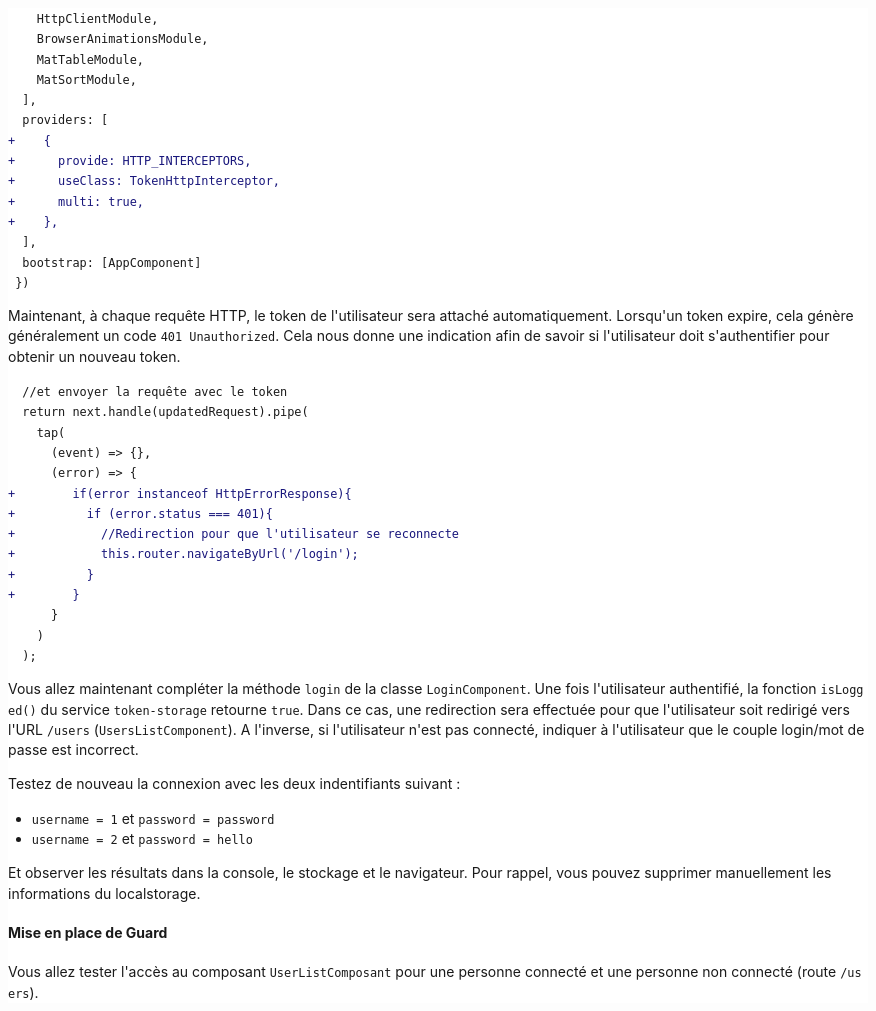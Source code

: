 ```diff
    HttpClientModule,
    BrowserAnimationsModule,
    MatTableModule,
    MatSortModule,
  ],
  providers: [
+    {
+      provide: HTTP_INTERCEPTORS,
+      useClass: TokenHttpInterceptor,
+      multi: true,
+    },
  ],
  bootstrap: [AppComponent]
 })
```

Maintenant, à chaque requête HTTP, le token de l'utilisateur sera attaché automatiquement. 
Lorsqu'un token expire, cela génère généralement un code `401 Unauthorized`. Cela nous donne une indication afin de savoir si l'utilisateur doit s'authentifier pour obtenir un nouveau token.  

```diff
  //et envoyer la requête avec le token
  return next.handle(updatedRequest).pipe(
    tap(
      (event) => {},
      (error) => {
+        if(error instanceof HttpErrorResponse){
+          if (error.status === 401){
+            //Redirection pour que l'utilisateur se reconnecte
+            this.router.navigateByUrl('/login');
+          }
+        }
      }
    )
  );
```

Vous allez maintenant compléter la méthode `login` de la classe `LoginComponent`. Une fois l'utilisateur authentifié, la fonction `isLogged()` du service `token-storage` retourne `true`. Dans ce cas, une redirection sera effectuée pour que l'utilisateur soit redirigé vers l'URL `/users` (`UsersListComponent`). A l'inverse, si l'utilisateur n'est pas connecté, indiquer à l'utilisateur que le couple login/mot de passe est incorrect. 

Testez de nouveau la connexion avec les deux indentifiants suivant : 
- `username = 1` et `password = password`
- `username = 2` et `password = hello`

Et observer les résultats dans la console, le stockage et le navigateur. 
Pour rappel, vous pouvez supprimer manuellement les informations du localstorage. 

#### Mise en place de Guard

Vous allez tester l'accès au composant `UserListComposant` pour une personne connecté et une personne non connecté (route `/users`). 
